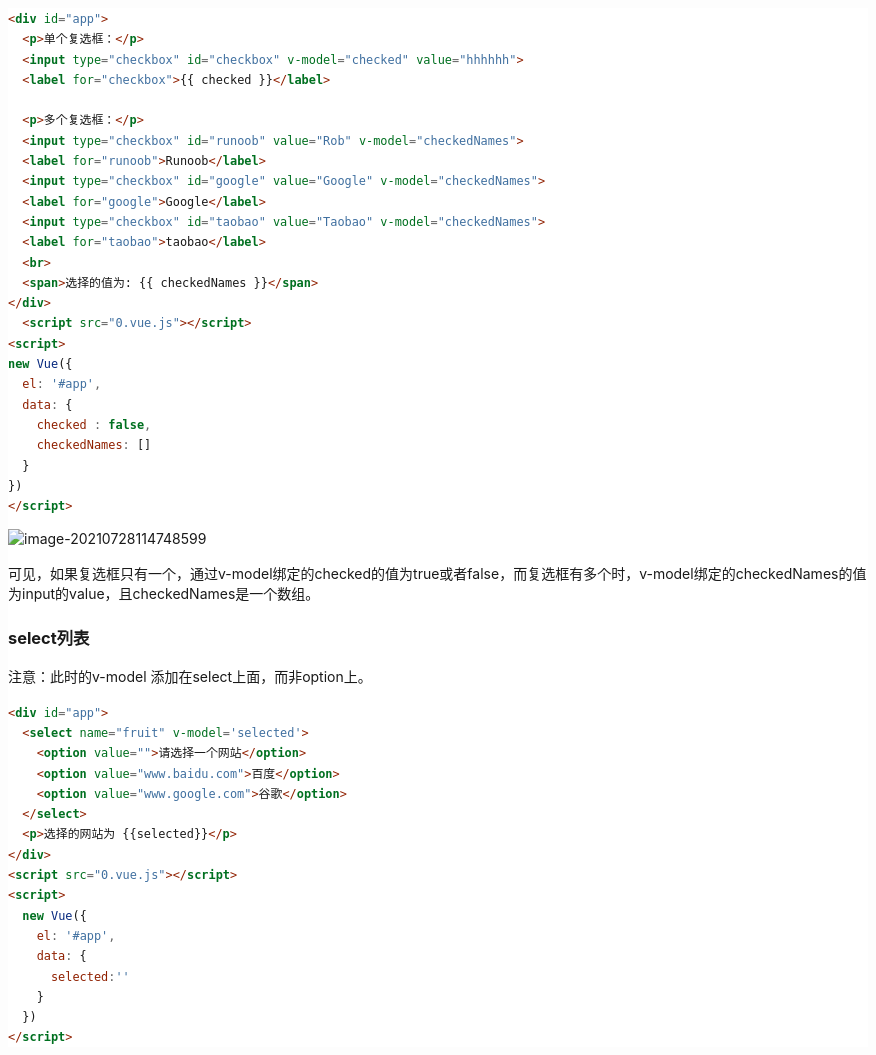 ```html
<div id="app">
  <p>单个复选框：</p>
  <input type="checkbox" id="checkbox" v-model="checked" value="hhhhhh">
  <label for="checkbox">{{ checked }}</label>
    
  <p>多个复选框：</p>
  <input type="checkbox" id="runoob" value="Rob" v-model="checkedNames">
  <label for="runoob">Runoob</label>
  <input type="checkbox" id="google" value="Google" v-model="checkedNames">
  <label for="google">Google</label>
  <input type="checkbox" id="taobao" value="Taobao" v-model="checkedNames">
  <label for="taobao">taobao</label>
  <br>
  <span>选择的值为: {{ checkedNames }}</span>
</div>
  <script src="0.vue.js"></script>
<script>
new Vue({
  el: '#app',
  data: {
    checked : false,
    checkedNames: []
  }
})
</script>
```

![image-20210728114748599](https://gitee.com/zyxbj/image-warehouse/raw/master/pics/20210728114757.png)

可见，如果复选框只有一个，通过v-model绑定的checked的值为true或者false，而复选框有多个时，v-model绑定的checkedNames的值为input的value，且checkedNames是一个数组。

### select列表

注意：此时的v-model 添加在select上面，而非option上。

```html
<div id="app">
  <select name="fruit" v-model='selected'>
    <option value="">请选择一个网站</option>
    <option value="www.baidu.com">百度</option>
    <option value="www.google.com">谷歌</option>
  </select>
  <p>选择的网站为 {{selected}}</p>
</div>
<script src="0.vue.js"></script>
<script>
  new Vue({
    el: '#app',
    data: {
      selected:''
    }
  })
</script>
```
